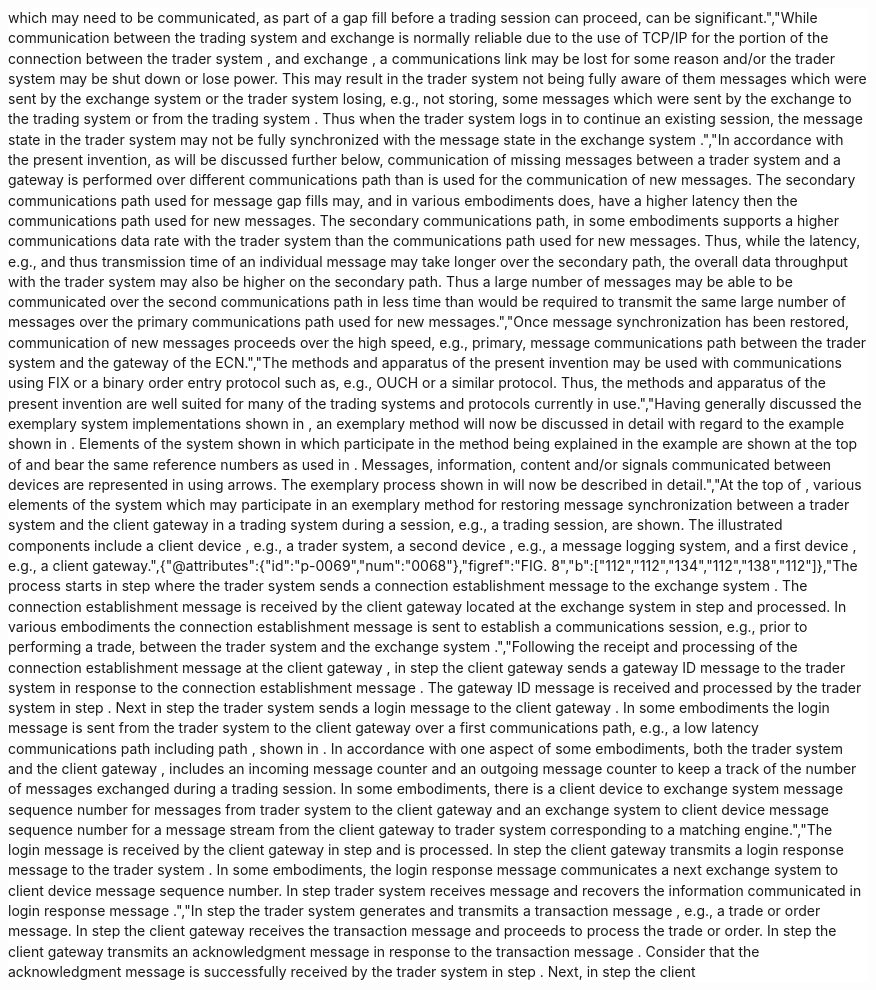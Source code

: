 which may need to be communicated, as part of a gap fill before a trading session can proceed, can be significant.","While communication between the trading system and exchange is normally reliable due to the use of TCP\/IP for the portion of the connection between the trader system , and exchange , a communications link may be lost for some reason and\/or the trader system may be shut down or lose power. This may result in the trader system not being fully aware of them messages which were sent by the exchange system or the trader system losing, e.g., not storing, some messages which were sent by the exchange to the trading system  or from the trading system . Thus when the trader system logs in to continue an existing session, the message state in the trader system  may not be fully synchronized with the message state in the exchange system .","In accordance with the present invention, as will be discussed further below, communication of missing messages between a trader system and a gateway is performed over different communications path than is used for the communication of new messages. The secondary communications path used for message gap fills may, and in various embodiments does, have a higher latency then the communications path used for new messages. The secondary communications path, in some embodiments supports a higher communications data rate with the trader system than the communications path used for new messages. Thus, while the latency, e.g., and thus transmission time of an individual message may take longer over the secondary path, the overall data throughput with the trader system may also be higher on the secondary path. Thus a large number of messages may be able to be communicated over the second communications path in less time than would be required to transmit the same large number of messages over the primary communications path used for new messages.","Once message synchronization has been restored, communication of new messages proceeds over the high speed, e.g., primary, message communications path between the trader system and the gateway of the ECN.","The methods and apparatus of the present invention may be used with communications using FIX or a binary order entry protocol such as, e.g., OUCH or a similar protocol. Thus, the methods and apparatus of the present invention are well suited for many of the trading systems and protocols currently in use.","Having generally discussed the exemplary system implementations shown in , an exemplary method will now be discussed in detail with regard to the example shown in . Elements of the system  shown in  which participate in the method being explained in the  example are shown at the top of  and bear the same reference numbers as used in . Messages, information, content and\/or signals communicated between devices are represented in  using arrows. The exemplary process shown in  will now be described in detail.","At the top of , various elements  of the system  which may participate in an exemplary method for restoring message synchronization between a trader system and the client gateway in a trading system during a session, e.g., a trading session, are shown. The illustrated components  include a client device , e.g., a trader system, a second device , e.g., a message logging system, and a first device , e.g., a client gateway.",{"@attributes":{"id":"p-0069","num":"0068"},"figref":"FIG. 8","b":["112","112","134","112","138","112"]},"The process starts in step  where the trader system  sends a connection establishment message  to the exchange system . The connection establishment message  is received by the client gateway  located at the exchange system  in step  and processed. In various embodiments the connection establishment message  is sent to establish a communications session, e.g., prior to performing a trade, between the trader system  and the exchange system .","Following the receipt and processing of the connection establishment message  at the client gateway , in step  the client gateway  sends a gateway ID message  to the trader system  in response to the connection establishment message . The gateway ID message  is received and processed by the trader system  in step . Next in step  the trader system  sends a login message  to the client gateway . In some embodiments the login message  is sent from the trader system  to the client gateway  over a first communications path, e.g., a low latency communications path including path , shown in . In accordance with one aspect of some embodiments, both the trader system  and the client gateway , includes an incoming message counter and an outgoing message counter to keep a track of the number of messages exchanged during a trading session. In some embodiments, there is a client device to exchange system message sequence number for messages from trader system  to the client gateway  and an exchange system to client device message sequence number for a message stream from the client gateway  to trader system  corresponding to a matching engine.","The login message  is received by the client gateway  in step  and is processed. In step  the client gateway  transmits a login response message  to the trader system . In some embodiments, the login response message  communicates a next exchange system to client device message sequence number. In step  trader system  receives message  and recovers the information communicated in login response message .","In step  the trader system generates and transmits a transaction message , e.g., a trade or order message. In step  the client gateway  receives the transaction message  and proceeds to process the trade or order. In step  the client gateway  transmits an acknowledgment message  in response to the transaction message . Consider that the acknowledgment message is successfully received by the trader system  in step . Next, in step  the client